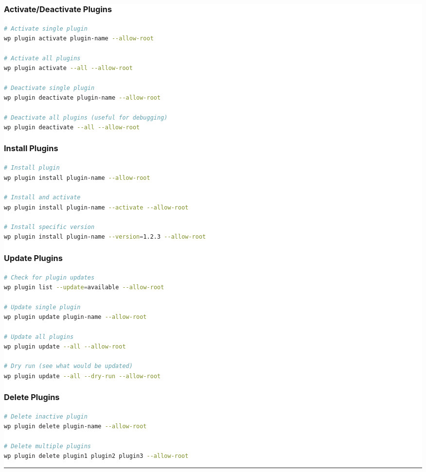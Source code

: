 ### Activate/Deactivate Plugins
```bash
# Activate single plugin
wp plugin activate plugin-name --allow-root

# Activate all plugins
wp plugin activate --all --allow-root

# Deactivate single plugin
wp plugin deactivate plugin-name --allow-root

# Deactivate all plugins (useful for debugging)
wp plugin deactivate --all --allow-root
```

### Install Plugins
```bash
# Install plugin
wp plugin install plugin-name --allow-root

# Install and activate
wp plugin install plugin-name --activate --allow-root

# Install specific version
wp plugin install plugin-name --version=1.2.3 --allow-root
```

### Update Plugins
```bash
# Check for plugin updates
wp plugin list --update=available --allow-root

# Update single plugin
wp plugin update plugin-name --allow-root

# Update all plugins
wp plugin update --all --allow-root

# Dry run (see what would be updated)
wp plugin update --all --dry-run --allow-root
```

### Delete Plugins
```bash
# Delete inactive plugin
wp plugin delete plugin-name --allow-root

# Delete multiple plugins
wp plugin delete plugin1 plugin2 plugin3 --allow-root
```

---
